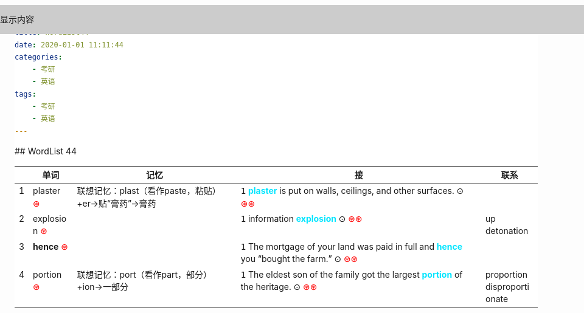 ```yaml
---
title: WordList44
date: 2020-01-01 11:11:44
categories:
    - 考研
    - 英语
tags:
    - 考研
    - 英语
---
```

<script>
 var url = "https://translate.google.cn/translate_tts?ie=UTF-8&q="
 var url_2="&tl=en&client=tw-ob"
 //添加audio标签
 var f = document.createDocumentFragment()
 var audio = document.createElement("audio")
 audio.controls="controls"
 audio.autoplay="autoplay"
 var source = document.createElement("source")
 source.id = "tts_source"
 source.type="audio/mpeg"
 // source.src= url
 audio.appendChild(source)
 f.appendChild(audio)
 document.body.appendChild(f)
function read(content,title) {
 var sorce = document.querySelector("#tts_source")
 source.src = url+encodeURI(content)+url_2
 sorce.parentNode.load()
 var textblock=document.getElementById("text-p")
 textblock.innerHTML=title
}
function show(title) {
 var textblock=document.getElementById("text-p")
 textblock.innerHTML=title
}
</script> 
<style> strong { color: #00e5ff; } audio { position: fixed; right: 30px; bottom: 10px} .text-block{ position: fixed; left:0px;right:0px; top: 10px; background: #cccccc; } </style><div class="text-block">
<p id="text-p">
显示内容
</p>
</div>
## WordList 44

||单词|记忆|接|联系|
|-|-|-|-|-|
|1|<font onclick="show('[ˈplɑːstə]')" onclick="show('[ˈplɑːstə]')">plaster</font> <font onmouseover="javascript:read('PLASTER','[ˈplɑːstə]')" onClick="javascript:read('PLASTER','[ˈplɑːstə]')" style="color: rgb(255,0,0)">⊛</font>|联想记忆：plast（看作paste，粘贴）+er→贴“膏药”→膏药|<kbd onclick="show('n. 灰泥；熟石膏；膏药')" onmouseover="show('n. 灰泥；熟石膏；膏药')">1</kbd> **plaster** is put on walls, ceilings, and other surfaces. <font title="灰泥被粉刷到墙上、天花板上还有其他外表面上。" onclick="show('灰泥被粉刷到墙上、天花板上还有其他外表面上。')" onmouseover="show('灰泥被粉刷到墙上、天花板上还有其他外表面上。')">⊙</font> <font onmouseover="javascript:read(' plaster is put on walls, ceilings, and other surfaces. ','灰泥被粉刷到墙上、天花板上还有其他外表面上。')" onClick="javascript:read(' plaster is put on walls, ceilings, and other surfaces. ','灰泥被粉刷到墙上、天花板上还有其他外表面上。')" style="color: rgb(255,0,0)">⊛⊛</font>||
|2|<font onclick="show('[ɪkˈspləʊʒn]')" onclick="show('[ɪkˈspləʊʒn]')">explosion</font> <font onmouseover="javascript:read('EXPLOSION','[ɪkˈspləʊʒn]')" onClick="javascript:read('EXPLOSION','[ɪkˈspləʊʒn]')" style="color: rgb(255,0,0)">⊛</font>||<kbd onclick="show('n. 爆炸；爆发；激增')" onmouseover="show('n. 爆炸；爆发；激增')">1</kbd> information **explosion** <font title="信息爆炸" onclick="show('信息爆炸')" onmouseover="show('信息爆炸')">⊙</font> <font onmouseover="javascript:read(' information explosion ','信息爆炸')" onClick="javascript:read(' information explosion ','信息爆炸')" style="color: rgb(255,0,0)">⊛⊛</font>|<font title="（n. 爆炸）" onclick="alert('（n. 爆炸）')">up</font><br /><font title="（n. 爆炸，爆裂）" onclick="alert('（n. 爆炸，爆裂）')">detonation</font>|
|3|<b onclick="show('[hens]')" onclick="show('[hens]')">hence</b> <font onmouseover="javascript:read('HENCE','[hens]')" onClick="javascript:read('HENCE','[hens]')" style="color: rgb(255,0,0)">⊛</font>||<kbd onclick="show('ad. 从此，今后；因此')" onmouseover="show('ad. 从此，今后；因此')">1</kbd> The mortgage of your land was paid in full and **hence** you “bought the farm.” <font title="你已付清了抵押这块地的全部款项，因此可以说你“买下了这个农场”。" onclick="show('你已付清了抵押这块地的全部款项，因此可以说你“买下了这个农场”。')" onmouseover="show('你已付清了抵押这块地的全部款项，因此可以说你“买下了这个农场”。')">⊙</font> <font onmouseover="javascript:read(' The mortgage of your land was paid in full and hence you “bought the farm.” ','你已付清了抵押这块地的全部款项，因此可以说你“买下了这个农场”。')" onClick="javascript:read(' The mortgage of your land was paid in full and hence you “bought the farm.” ','你已付清了抵押这块地的全部款项，因此可以说你“买下了这个农场”。')" style="color: rgb(255,0,0)">⊛⊛</font>||
|4|<font onclick="show('[ˈpɔːʃn]')" onclick="show('[ˈpɔːʃn]')">portion</font> <font onmouseover="javascript:read('PORTION','[ˈpɔːʃn]')" onClick="javascript:read('PORTION','[ˈpɔːʃn]')" style="color: rgb(255,0,0)">⊛</font>|联想记忆：port（看作part，部分）+ion→一部分|<kbd onclick="show('n. 一部分，一份')" onmouseover="show('n. 一部分，一份')">1</kbd> The eldest son of the family got the largest **portion** of the heritage. <font title="这家的长子得到了遗产中最大的一部分。" onclick="show('这家的长子得到了遗产中最大的一部分。')" onmouseover="show('这家的长子得到了遗产中最大的一部分。')">⊙</font> <font onmouseover="javascript:read(' The eldest son of the family got the largest portion of the heritage. ','这家的长子得到了遗产中最大的一部分。')" onClick="javascript:read(' The eldest son of the family got the largest portion of the heritage. ','这家的长子得到了遗产中最大的一部分。')" style="color: rgb(255,0,0)">⊛⊛</font>|<font title="（n. 比例；均衡）" onclick="alert('（n. 比例；均衡）')">proportion</font><br /><font title="（a. 不均衡的；不相称的）" onclick="alert('（a. 不均衡的；不相称的）')">disproportionate</font>|